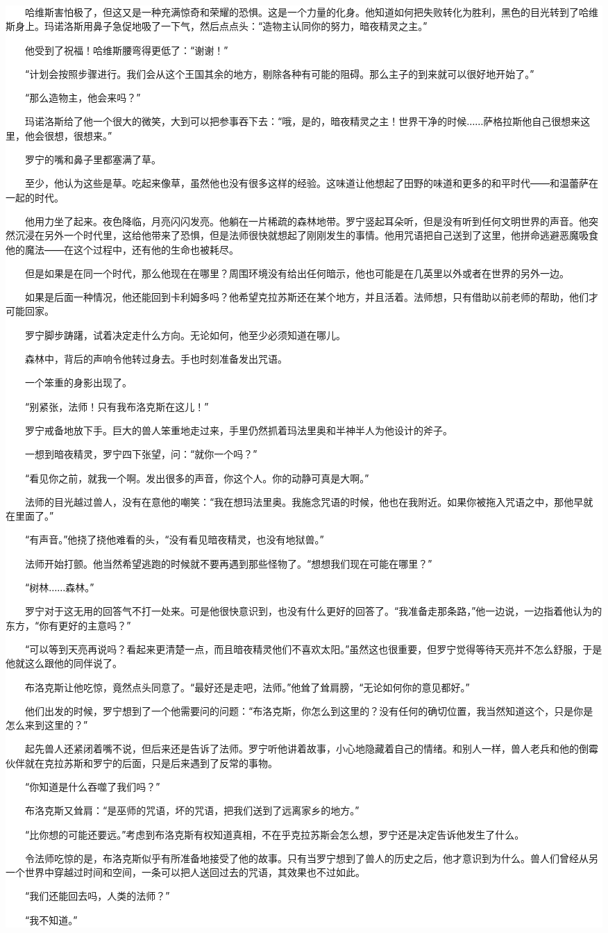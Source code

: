 　　哈维斯害怕极了，但这又是一种充满惊奇和荣耀的恐惧。这是一个力量的化身。他知道如何把失败转化为胜利，黑色的目光转到了哈维斯身上。玛诺洛斯用鼻子急促地吸了一下气，然后点点头：“造物主认同你的努力，暗夜精灵之主。”

　　他受到了祝福！哈维斯腰弯得更低了：“谢谢！”

　　“计划会按照步骤进行。我们会从这个王国其余的地方，剔除各种有可能的阻碍。那么主子的到来就可以很好地开始了。”

　　“那么造物主，他会来吗？”

　　玛诺洛斯给了他一个很大的微笑，大到可以把参事吞下去：“哦，是的，暗夜精灵之主！世界干净的时候……萨格拉斯他自己很想来这里，他会很想，很想来。”

　　罗宁的嘴和鼻子里都塞满了草。

　　至少，他认为这些是草。吃起来像草，虽然他也没有很多这样的经验。这味道让他想起了田野的味道和更多的和平时代——和温蕾萨在一起的时代。

　　他用力坐了起来。夜色降临，月亮闪闪发亮。他躺在一片稀疏的森林地带。罗宁竖起耳朵听，但是没有听到任何文明世界的声音。他突然沉浸在另外一个时代里，这给他带来了恐惧，但是法师很快就想起了刚刚发生的事情。他用咒语把自己送到了这里，他拼命逃避恶魔吸食他的魔法——在这个过程中，还有他的生命也被耗尽。

　　但是如果是在同一个时代，那么他现在在哪里？周围环境没有给出任何暗示，他也可能是在几英里以外或者在世界的另外一边。

　　如果是后面一种情况，他还能回到卡利姆多吗？他希望克拉苏斯还在某个地方，并且活着。法师想，只有借助以前老师的帮助，他们才可能回家。

　　罗宁脚步踌躇，试着决定走什么方向。无论如何，他至少必须知道在哪儿。

　　森林中，背后的声响令他转过身去。手也时刻准备发出咒语。

　　一个笨重的身影出现了。

　　“别紧张，法师！只有我布洛克斯在这儿！”

　　罗宁戒备地放下手。巨大的兽人笨重地走过来，手里仍然抓着玛法里奥和半神半人为他设计的斧子。

　　一想到暗夜精灵，罗宁四下张望，问：“就你一个吗？”

　　“看见你之前，就我一个啊。发出很多的声音，你这个人。你的动静可真是大啊。”

　　法师的目光越过兽人，没有在意他的嘲笑：“我在想玛法里奥。我施念咒语的时候，他也在我附近。如果你被拖入咒语之中，那他早就在里面了。”

　　“有声音。”他挠了挠他难看的头，“没有看见暗夜精灵，也没有地狱兽。”

　　法师开始打颤。他当然希望逃跑的时候就不要再遇到那些怪物了。“想想我们现在可能在哪里？”

　　“树林……森林。”

　　罗宁对于这无用的回答气不打一处来。可是他很快意识到，也没有什么更好的回答了。“我准备走那条路，”他一边说，一边指着他认为的东方，“你有更好的主意吗？”

　　“可以等到天亮再说吗？看起来更清楚一点，而且暗夜精灵他们不喜欢太阳。”虽然这也很重要，但罗宁觉得等待天亮并不怎么舒服，于是他就这么跟他的同伴说了。

　　布洛克斯让他吃惊，竟然点头同意了。“最好还是走吧，法师。”他耸了耸肩膀，“无论如何你的意见都好。”

　　他们出发的时候，罗宁想到了一个他需要问的问题：“布洛克斯，你怎么到这里的？没有任何的确切位置，我当然知道这个，只是你是怎么来到这里的？”

　　起先兽人还紧闭着嘴不说，但后来还是告诉了法师。罗宁听他讲着故事，小心地隐藏着自己的情绪。和别人一样，兽人老兵和他的倒霉伙伴就在克拉苏斯和罗宁的后面，只是后来遇到了反常的事物。

　　“你知道是什么吞噬了我们吗？”

　　布洛克斯又耸肩：“是巫师的咒语，坏的咒语，把我们送到了远离家乡的地方。”

　　“比你想的可能还要远。”考虑到布洛克斯有权知道真相，不在乎克拉苏斯会怎么想，罗宁还是决定告诉他发生了什么。

　　令法师吃惊的是，布洛克斯似乎有所准备地接受了他的故事。只有当罗宁想到了兽人的历史之后，他才意识到为什么。兽人们曾经从另一个世界中穿越过时间和空间，一条可以把人送回过去的咒语，其效果也不过如此。

　　“我们还能回去吗，人类的法师？”

　　“我不知道。”
